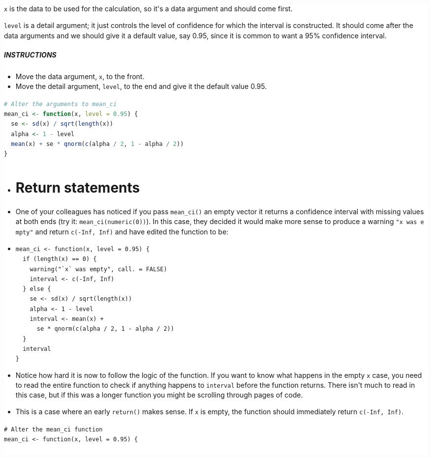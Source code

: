 `x` is the data to be used for the calculation, so it's a data argument and should come first.

`level` is a detail argument; it just controls the level of confidence for which the interval is constructed. It should come after the data arguments and we should give it a default value, say 0.95, since it is common to want a 95% confidence interval.

##### INSTRUCTIONS



- Move the data argument, `x`, to the front.
- Move the detail argument, `level`, to the end and give it the default value 0.95.

```R
# Alter the arguments to mean_ci
mean_ci <- function(x, level = 0.95) {
  se <- sd(x) / sqrt(length(x))
  alpha <- 1 - level
  mean(x) + se * qnorm(c(alpha / 2, 1 - alpha / 2))
}
```



- # Return statements

- One of your colleagues has noticed if you pass `mean_ci()` an empty vector it returns a confidence interval with missing values at both ends (try it: `mean_ci(numeric(0))`). In this case, they decided it would make more sense to produce a warning `"x was empty"` and return `c(-Inf, Inf)` and have edited the function to be:

- ```
  mean_ci <- function(x, level = 0.95) {
    if (length(x) == 0) {
      warning("`x` was empty", call. = FALSE)
      interval <- c(-Inf, Inf)
    } else { 
      se <- sd(x) / sqrt(length(x))
      alpha <- 1 - level
      interval <- mean(x) + 
        se * qnorm(c(alpha / 2, 1 - alpha / 2))
    }
    interval
  }
  ```

- Notice how hard it is now to follow the logic of the function. If you want to know what happens in the empty `x` case, you need to read the entire function to check if anything happens to `interval` before the function returns. There isn't much to read in this case, but if this was a longer function you might be scrolling through pages of code.

- This is a case where an early `return()` makes sense. If `x` is empty, the function should immediately return `c(-Inf, Inf)`.

```
# Alter the mean_ci function
mean_ci <- function(x, level = 0.95) {
  